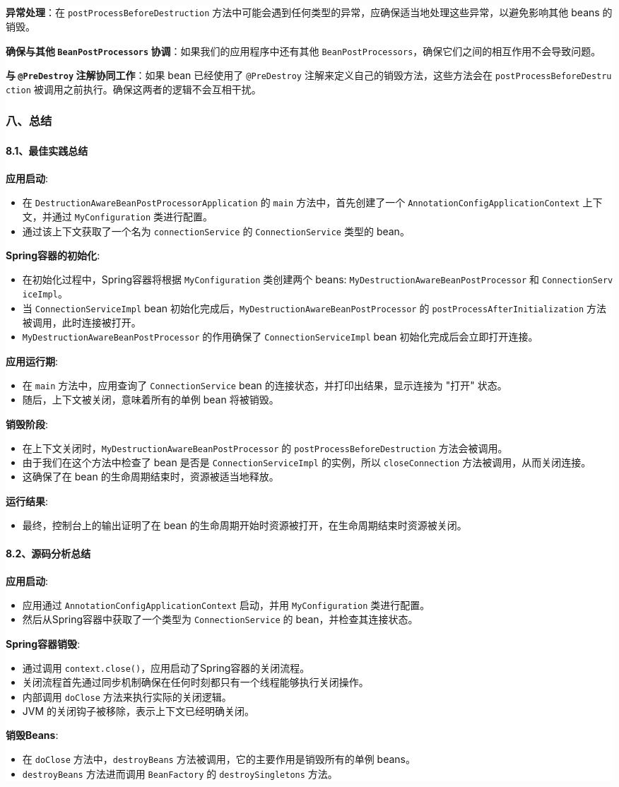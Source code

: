 **异常处理**：在 `postProcessBeforeDestruction` 方法中可能会遇到任何类型的异常，应确保适当地处理这些异常，以避免影响其他 beans 的销毁。

**确保与其他 `BeanPostProcessors` 协调**：如果我们的应用程序中还有其他 `BeanPostProcessors`，确保它们之间的相互作用不会导致问题。

**与 `@PreDestroy` 注解协同工作**：如果 bean 已经使用了 `@PreDestroy` 注解来定义自己的销毁方法，这些方法会在 `postProcessBeforeDestruction` 被调用之前执行。确保这两者的逻辑不会互相干扰。

### 八、总结

#### 8.1、最佳实践总结

**应用启动**:

- 在 `DestructionAwareBeanPostProcessorApplication` 的 `main` 方法中，首先创建了一个 `AnnotationConfigApplicationContext` 上下文，并通过 `MyConfiguration` 类进行配置。
- 通过该上下文获取了一个名为 `connectionService` 的 `ConnectionService` 类型的 bean。

**Spring容器的初始化**:

- 在初始化过程中，Spring容器将根据 `MyConfiguration` 类创建两个 beans: `MyDestructionAwareBeanPostProcessor` 和 `ConnectionServiceImpl`。
- 当 `ConnectionServiceImpl` bean 初始化完成后，`MyDestructionAwareBeanPostProcessor` 的 `postProcessAfterInitialization` 方法被调用，此时连接被打开。
- `MyDestructionAwareBeanPostProcessor` 的作用确保了 `ConnectionServiceImpl` bean 初始化完成后会立即打开连接。

**应用运行期**:

- 在 `main` 方法中，应用查询了 `ConnectionService` bean 的连接状态，并打印出结果，显示连接为 "打开" 状态。
- 随后，上下文被关闭，意味着所有的单例 bean 将被销毁。

**销毁阶段**:

- 在上下文关闭时，`MyDestructionAwareBeanPostProcessor` 的 `postProcessBeforeDestruction` 方法会被调用。
- 由于我们在这个方法中检查了 bean 是否是 `ConnectionServiceImpl` 的实例，所以 `closeConnection` 方法被调用，从而关闭连接。
- 这确保了在 bean 的生命周期结束时，资源被适当地释放。

**运行结果**:

- 最终，控制台上的输出证明了在 bean 的生命周期开始时资源被打开，在生命周期结束时资源被关闭。

#### 8.2、源码分析总结

**应用启动**:

- 应用通过 `AnnotationConfigApplicationContext` 启动，并用 `MyConfiguration` 类进行配置。
- 然后从Spring容器中获取了一个类型为 `ConnectionService` 的 bean，并检查其连接状态。

**Spring容器销毁**:

- 通过调用 `context.close()`，应用启动了Spring容器的关闭流程。
- 关闭流程首先通过同步机制确保在任何时刻都只有一个线程能够执行关闭操作。
- 内部调用 `doClose` 方法来执行实际的关闭逻辑。
- JVM 的关闭钩子被移除，表示上下文已经明确关闭。

**销毁Beans**:

- 在 `doClose` 方法中，`destroyBeans` 方法被调用，它的主要作用是销毁所有的单例 beans。
- `destroyBeans` 方法进而调用 `BeanFactory` 的 `destroySingletons` 方法。
